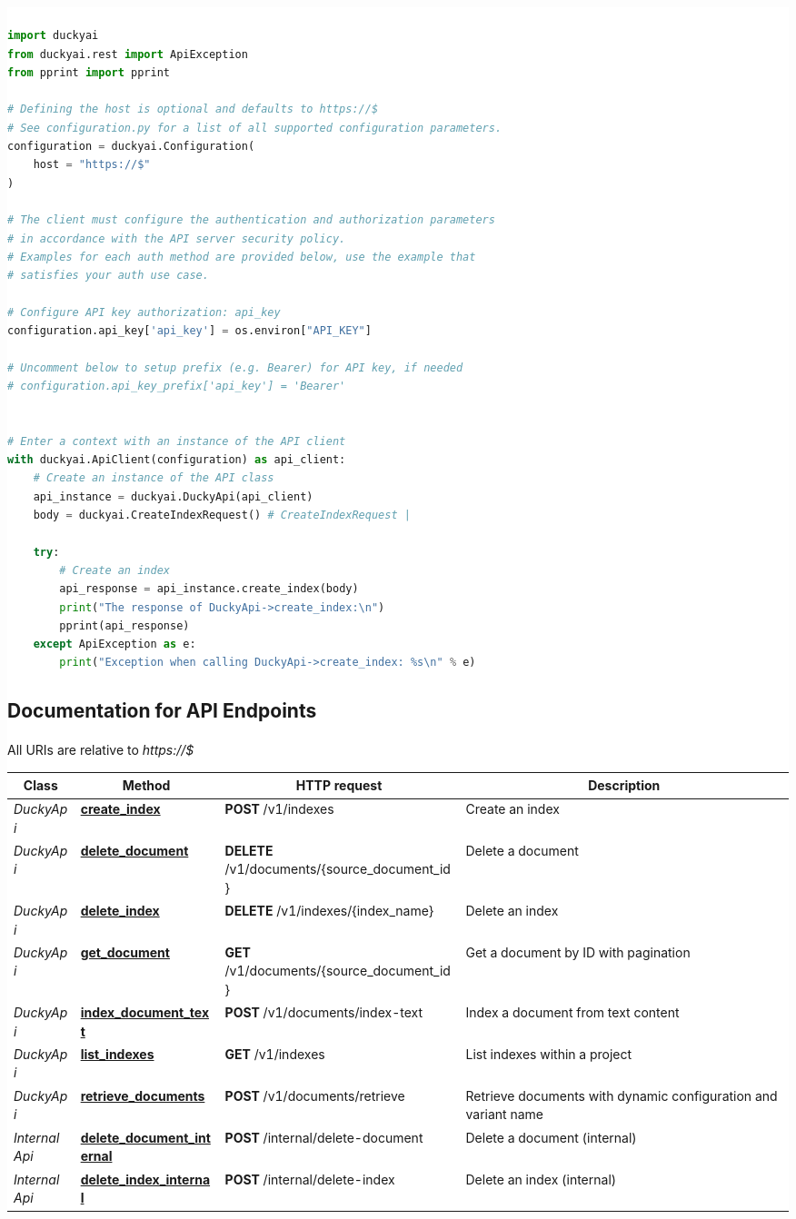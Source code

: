 ```python

import duckyai
from duckyai.rest import ApiException
from pprint import pprint

# Defining the host is optional and defaults to https://$
# See configuration.py for a list of all supported configuration parameters.
configuration = duckyai.Configuration(
    host = "https://$"
)

# The client must configure the authentication and authorization parameters
# in accordance with the API server security policy.
# Examples for each auth method are provided below, use the example that
# satisfies your auth use case.

# Configure API key authorization: api_key
configuration.api_key['api_key'] = os.environ["API_KEY"]

# Uncomment below to setup prefix (e.g. Bearer) for API key, if needed
# configuration.api_key_prefix['api_key'] = 'Bearer'


# Enter a context with an instance of the API client
with duckyai.ApiClient(configuration) as api_client:
    # Create an instance of the API class
    api_instance = duckyai.DuckyApi(api_client)
    body = duckyai.CreateIndexRequest() # CreateIndexRequest | 

    try:
        # Create an index
        api_response = api_instance.create_index(body)
        print("The response of DuckyApi->create_index:\n")
        pprint(api_response)
    except ApiException as e:
        print("Exception when calling DuckyApi->create_index: %s\n" % e)

```

## Documentation for API Endpoints

All URIs are relative to *https://$*

Class | Method | HTTP request | Description
------------ | ------------- | ------------- | -------------
*DuckyApi* | [**create_index**](docs/DuckyApi.md#create_index) | **POST** /v1/indexes | Create an index
*DuckyApi* | [**delete_document**](docs/DuckyApi.md#delete_document) | **DELETE** /v1/documents/{source_document_id} | Delete a document
*DuckyApi* | [**delete_index**](docs/DuckyApi.md#delete_index) | **DELETE** /v1/indexes/{index_name} | Delete an index
*DuckyApi* | [**get_document**](docs/DuckyApi.md#get_document) | **GET** /v1/documents/{source_document_id} | Get a document by ID with pagination
*DuckyApi* | [**index_document_text**](docs/DuckyApi.md#index_document_text) | **POST** /v1/documents/index-text | Index a document from text content
*DuckyApi* | [**list_indexes**](docs/DuckyApi.md#list_indexes) | **GET** /v1/indexes | List indexes within a project
*DuckyApi* | [**retrieve_documents**](docs/DuckyApi.md#retrieve_documents) | **POST** /v1/documents/retrieve | Retrieve documents with dynamic configuration and variant name
*InternalApi* | [**delete_document_internal**](docs/InternalApi.md#delete_document_internal) | **POST** /internal/delete-document | Delete a document (internal)
*InternalApi* | [**delete_index_internal**](docs/InternalApi.md#delete_index_internal) | **POST** /internal/delete-index | Delete an index (internal)